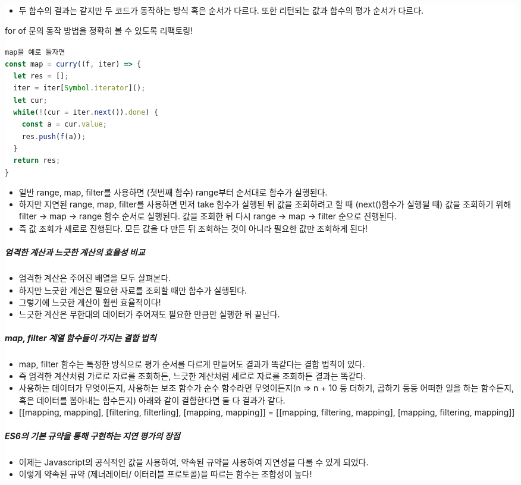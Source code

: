 - 두 함수의 결과는 같지만 두 코드가 동작하는 방식 혹은 순서가 다르다. 또한 리턴되는 값과 함수의 평가 순서가 다르다.

for of 문의 동작 방법을 정확히 볼 수 있도록 리팩토링!

```jsx
map을 예로 들자면
const map = curry((f, iter) => {
  let res = [];
  iter = iter[Symbol.iterator]();
  let cur;
  while(!(cur = iter.next()).done) {
    const a = cur.value;
    res.push(f(a));
  }
  return res;
}
```

- 일반 range, map, filter를 사용하면 (첫번째 함수) range부터 순서대로 함수가 실행된다.
- 하지만 지연된 range, map, filter를 사용하면 먼저 take 함수가 실행된 뒤 값을 조회하려고 할 때 (next()함수가 실행될 때) 값을 조회하기 위해 filter → map → range 함수 순서로 실행된다. 값을 조회한 뒤 다시 range → map → filter 순으로 진행된다.
- 즉 값 조회가 세로로 진행된다. 모든 값을 다 만든 뒤 조회하는 것이 아니라 필요한 값만 조회하게 된다!

##### 엄격한 계산과 느긋한 계산의 효율성 비교

- 엄격한 계산은 주어진 배열을 모두 살펴본다.
- 하지만 느긋한 계산은 필요한 자료를 조회할 때만 함수가 실행된다.
- 그렇기에 느긋한 계산이 훨씬 효율적이다!
- 느긋한 계산은 무한대의 데이터가 주어져도 필요한 만큼만 실행한 뒤 끝난다.

##### map, filter 계열 함수들이 가지는 결합 법칙

- map, filter 함수는 특정한 방식으로 평가 순서를 다르게 만들어도 결과가 똑같다는 결합 법칙이 있다.
- 즉 엄격한 계산처럼 가로로 자료를 조회하든, 느긋한 계산처럼 세로로 자료를 조회하든 결과는 똑같다.
- 사용하는 데이터가 무엇이든지, 사용하는 보조 함수가 순수 함수라면 무엇이든지(n ⇒ n + 10 등 더하기, 곱하기 등등 어떠한 일을 하는 함수든지, 혹은 데이터를 뽑아내는 함수든지) 아래와 같이 결함한다면 둘 다 결과가 같다.
- [[mapping, mapping], [filtering, filterling], [mapping, mapping]] = [[mapping, filtering, mapping], [mapping, filtering, mapping]]

##### ES6의 기본 규약을 통해 구현하는 지연 평가의 장점

- 이제는 Javascript의 공식적인 값을 사용하여, 약속된 규약을 사용하여 지연성을 다룰 수 있게 되었다.
- 이렇게 약속된 규약 (제너레이터/ 이터러블 프로토콜)을 따르는 함수는 조합성이 높다!
